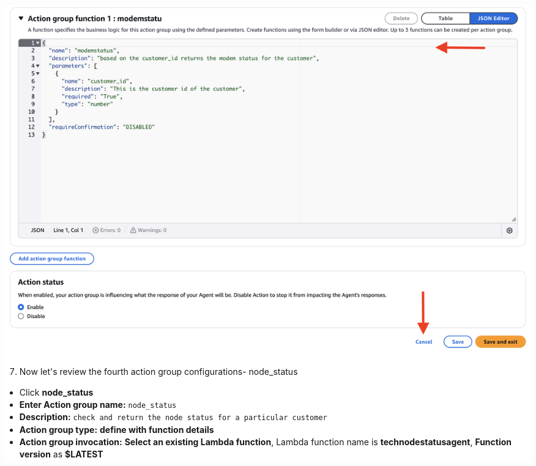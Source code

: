 
![add action group](/static/module2images/nfta85.png)

7. Now let's review the fourth action group configurations- node_status
 - Click **node_status**
 - **Enter Action group name:** `node_status`
 - **Description:** `check and return the node status for a particular customer` 
 - **Action group type:** **define with function details**
 - **Action group invocation:**  **Select an existing Lambda function**, Lambda function name is **technodestatusagent**, **Function version** as **$LATEST**
